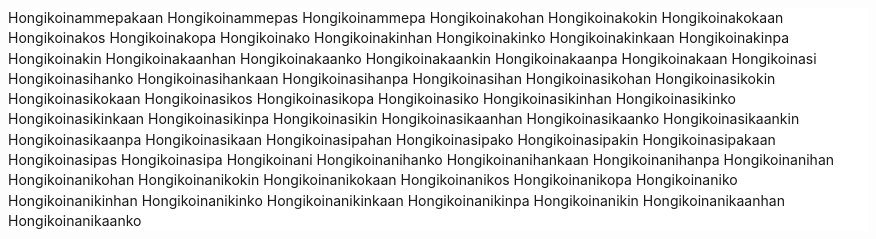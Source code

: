 Hongikoinammepakaan
Hongikoinammepas
Hongikoinammepa
Hongikoinakohan
Hongikoinakokin
Hongikoinakokaan
Hongikoinakos
Hongikoinakopa
Hongikoinako
Hongikoinakinhan
Hongikoinakinko
Hongikoinakinkaan
Hongikoinakinpa
Hongikoinakin
Hongikoinakaanhan
Hongikoinakaanko
Hongikoinakaankin
Hongikoinakaanpa
Hongikoinakaan
Hongikoinasi
Hongikoinasihanko
Hongikoinasihankaan
Hongikoinasihanpa
Hongikoinasihan
Hongikoinasikohan
Hongikoinasikokin
Hongikoinasikokaan
Hongikoinasikos
Hongikoinasikopa
Hongikoinasiko
Hongikoinasikinhan
Hongikoinasikinko
Hongikoinasikinkaan
Hongikoinasikinpa
Hongikoinasikin
Hongikoinasikaanhan
Hongikoinasikaanko
Hongikoinasikaankin
Hongikoinasikaanpa
Hongikoinasikaan
Hongikoinasipahan
Hongikoinasipako
Hongikoinasipakin
Hongikoinasipakaan
Hongikoinasipas
Hongikoinasipa
Hongikoinani
Hongikoinanihanko
Hongikoinanihankaan
Hongikoinanihanpa
Hongikoinanihan
Hongikoinanikohan
Hongikoinanikokin
Hongikoinanikokaan
Hongikoinanikos
Hongikoinanikopa
Hongikoinaniko
Hongikoinanikinhan
Hongikoinanikinko
Hongikoinanikinkaan
Hongikoinanikinpa
Hongikoinanikin
Hongikoinanikaanhan
Hongikoinanikaanko